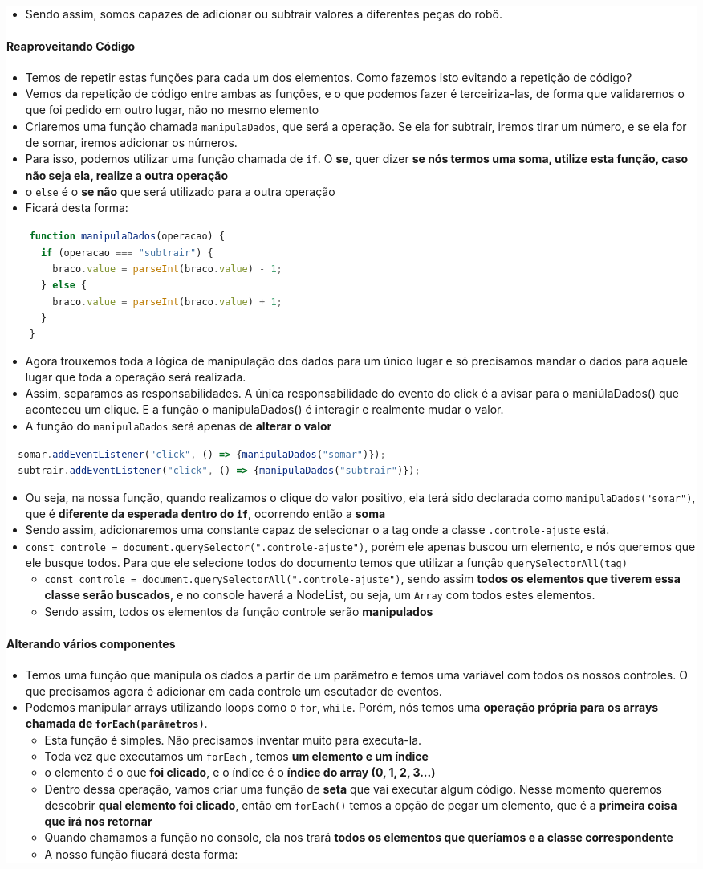 - Sendo assim, somos capazes de adicionar ou subtrair valores a diferentes peças do robô.

#### Reaproveitando Código

- Temos de repetir estas funções para cada um dos elementos. Como fazemos isto evitando a repetição de código?
- Vemos da repetição de código entre ambas as funções, e o que podemos fazer é terceiriza-las, de forma que validaremos o que foi pedido em outro lugar, não no mesmo elemento
- Criaremos uma função chamada ```manipulaDados```, que será a operação. Se ela for subtrair, iremos tirar um número, e se ela for de somar, iremos adicionar os números.
- Para isso, podemos utilizar uma função chamada de ```if```. O __se__, quer dizer __se nós termos uma soma, utilize esta função, caso não seja ela, realize a outra operação__
- o ```else``` é o __se não__ que será utilizado para a outra operação
- Ficará desta forma:

```js 
    function manipulaDados(operacao) {
      if (operacao === "subtrair") {
        braco.value = parseInt(braco.value) - 1;
      } else {
        braco.value = parseInt(braco.value) + 1;
      }
    }
```

- Agora trouxemos toda a lógica de manipulação dos dados para um único lugar e só precisamos mandar o dados para aquele lugar que toda a operação será realizada. 
- Assim, separamos as responsabilidades. A única responsabilidade do evento do click é a avisar para o maniúlaDados() que aconteceu um clique. E a função o manipulaDados() é interagir e realmente mudar o valor.
- A função do ```manipulaDados``` será apenas de __alterar o valor__

```js
  somar.addEventListener("click", () => {manipulaDados("somar")});
  subtrair.addEventListener("click", () => {manipulaDados("subtrair")});
```

- Ou seja, na nossa função, quando realizamos o clique do valor positivo, ela terá sido declarada como ```manipulaDados("somar")```, que é __diferente da esperada dentro do ```if```__, ocorrendo então a __soma__
- Sendo assim, adicionaremos uma constante capaz de selecionar o a tag onde a classe ```.controle-ajuste``` está.
- ```const controle = document.querySelector(".controle-ajuste")```, porém ele apenas buscou um elemento, e nós queremos que ele busque todos. Para que ele selecione todos do documento temos que utilizar a função ```querySelectorAll(tag)```
  - ```const controle = document.querySelectorAll(".controle-ajuste")```, sendo assim __todos os elementos que tiverem essa classe serão buscados__, e no console haverá a NodeList, ou seja, um  ```Array``` com todos estes elementos. 
  - Sendo assim, todos os elementos da função controle serão __manipulados__

#### Alterando vários componentes

- Temos uma função que manipula os dados a partir de um parâmetro e temos uma variável com todos os nossos controles. O que precisamos agora é adicionar em cada controle um escutador de eventos.
- Podemos manipular arrays utilizando loops como o ```for```, ```while```. Porém, nós temos uma __operação própria para os arrays chamada de ```forEach(parâmetros)```__.
  - Esta função é simples. Não precisamos inventar muito para executa-la.
  - Toda vez que executamos um `forEach` , temos __um elemento e um índice__
  - o elemento é o que __foi clicado__, e o índice é o __índice do array (0, 1, 2, 3...)__
  - Dentro dessa operação, vamos criar uma função de __seta__ que vai executar algum código. Nesse momento queremos descobrir __qual elemento foi clicado__, então em `forEach()` temos a opção de pegar um elemento, que é a __primeira coisa que irá nos retornar__
  - Quando chamamos a função no console, ela nos trará __todos os elementos que queríamos e a classe correspondente__
  - A nosso função fiucará desta forma:
